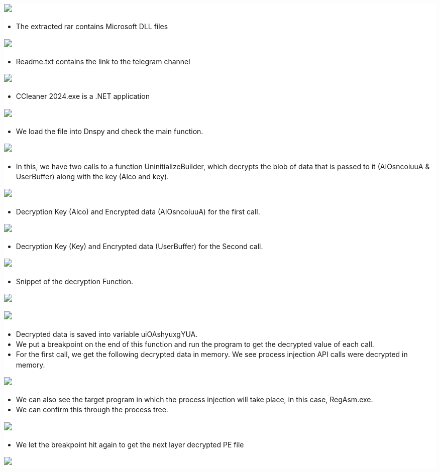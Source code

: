 ![](https://www.mcafee.com/blogs/wp-content/uploads/2024/11/3.jpg)

- The extracted rar contains Microsoft DLL files

![](https://www.mcafee.com/blogs/wp-content/uploads/2024/11/4.jpg)

- Readme.txt contains the link to the telegram channel

![](https://www.mcafee.com/blogs/wp-content/uploads/2024/11/5.jpg)

- CCleaner 2024.exe is a .NET application

![](https://www.mcafee.com/blogs/wp-content/uploads/2024/11/6.jpg)

- We load the file into Dnspy and check the main function.

![](https://www.mcafee.com/blogs/wp-content/uploads/2024/11/7.jpg)

- In this, we have two calls to a function UninitializeBuilder, which decrypts the blob of data that is passed to it (AIOsncoiuuA & UserBuffer) along with the key (Alco and key).

![](https://www.mcafee.com/blogs/wp-content/uploads/2024/11/8.jpg)

- Decryption Key (Alco) and Encrypted data (AIOsncoiuuA) for the first call.

![](https://www.mcafee.com/blogs/wp-content/uploads/2024/11/9.jpg)

- Decryption Key (Key) and Encrypted data (UserBuffer) for the Second call.

![](https://www.mcafee.com/blogs/wp-content/uploads/2024/11/10.jpg)

- Snippet of the decryption Function.

![](https://www.mcafee.com/blogs/wp-content/uploads/2024/11/11.jpg)

![](https://www.mcafee.com/blogs/wp-content/uploads/2024/11/12.jpg)

- Decrypted data is saved into variable uiOAshyuxgYUA.
- We put a breakpoint on the end of this function and run the program to get the decrypted value of each call.
- For the first call, we get the following decrypted data in memory. We see process injection API calls were decrypted in memory.

![](https://www.mcafee.com/blogs/wp-content/uploads/2024/11/13.jpg)

- We can also see the target program in which the process injection will take place, in this case, RegAsm.exe.
- We can confirm this through the process tree.

![](https://www.mcafee.com/blogs/wp-content/uploads/2024/11/14.jpg)

- We let the breakpoint hit again to get the next layer decrypted PE file

![](https://www.mcafee.com/blogs/wp-content/uploads/2024/11/15.jpg)
